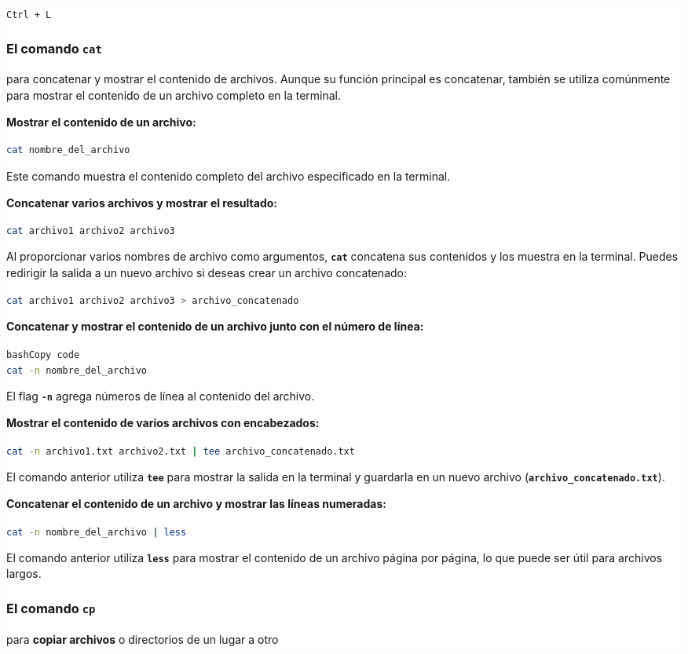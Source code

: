 `Ctrl + L`

### El comando **`cat`**

para concatenar y mostrar el contenido de archivos. Aunque su función principal es concatenar, también se utiliza comúnmente para mostrar el contenido de un archivo completo en la terminal.

**Mostrar el contenido de un archivo:**

```bash
cat nombre_del_archivo
```

Este comando muestra el contenido completo del archivo especificado en la terminal.

**Concatenar varios archivos y mostrar el resultado:**

```bash
cat archivo1 archivo2 archivo3
```

Al proporcionar varios nombres de archivo como argumentos, **`cat`** concatena sus contenidos y los muestra en la terminal. Puedes redirigir la salida a un nuevo archivo si deseas crear un archivo concatenado:

```bash
cat archivo1 archivo2 archivo3 > archivo_concatenado

```

**Concatenar y mostrar el contenido de un archivo junto con el número de línea:**

```bash
bashCopy code
cat -n nombre_del_archivo

```

El flag **`-n`** agrega números de línea al contenido del archivo.

**Mostrar el contenido de varios archivos con encabezados:**

```bash
cat -n archivo1.txt archivo2.txt | tee archivo_concatenado.txt
```

El comando anterior utiliza **`tee`** para mostrar la salida en la terminal y guardarla en un nuevo archivo (**`archivo_concatenado.txt`**).

**Concatenar el contenido de un archivo y mostrar las líneas numeradas:**

```bash
cat -n nombre_del_archivo | less
```

El comando anterior utiliza **`less`** para mostrar el contenido de un archivo página por página, lo que puede ser útil para archivos largos.

### El comando **`cp`**

para **copiar archivos** o directorios de un lugar a otro
